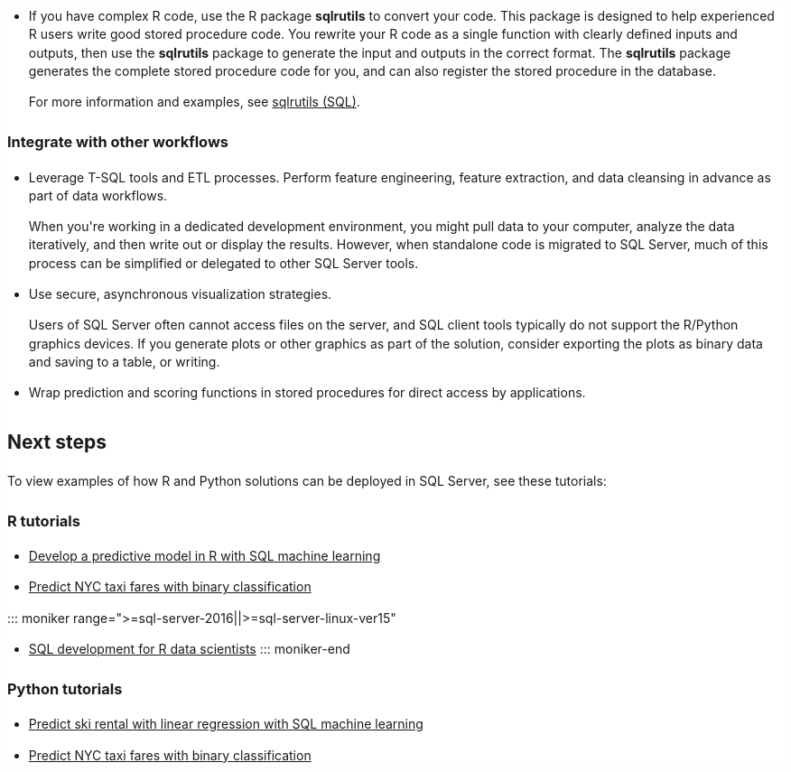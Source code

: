 + If you have complex R code, use the R package **sqlrutils** to convert your code. This package is designed to help experienced R users write good stored procedure code.
  You rewrite your R code as a single function with clearly defined inputs and outputs, then use the **sqlrutils** package to generate the input and outputs in the correct format. The **sqlrutils** package generates the complete stored procedure code for you, and can also register the stored procedure in the database.

  For more information and examples, see [sqlrutils (SQL)](../r/ref-r-sqlrutils.md).

### Integrate with other workflows

+ Leverage T-SQL tools and ETL processes. Perform feature engineering, feature extraction, and data cleansing in advance as part of data workflows.

  When you're working in a dedicated development environment, you might pull data to your computer, analyze the data iteratively, and then write out or display the results.
  However, when standalone code is migrated to SQL Server, much of this process can be simplified or delegated to other SQL Server tools.

+ Use secure, asynchronous visualization strategies.

  Users of SQL Server often cannot access files on the server, and SQL client tools typically do not support the R/Python graphics devices. If you generate plots or other graphics as part of the solution, consider exporting the plots as binary data and saving to a table, or writing.

+ Wrap prediction and scoring functions in stored procedures for direct access by applications.

## Next steps

To view examples of how R and Python solutions can be deployed in SQL Server, see these tutorials:

### R tutorials

+ [Develop a predictive model in R with SQL machine learning](../tutorials/r-predictive-model-introduction.md)

+ [Predict NYC taxi fares with binary classification](../tutorials/r-taxi-classification-introduction.md)

::: moniker range=">=sql-server-2016||>=sql-server-linux-ver15"
+ [SQL development for R data scientists](../tutorials/walkthrough-data-science-end-to-end-walkthrough.md)
::: moniker-end

### Python tutorials

+ [Predict ski rental with linear regression with SQL machine learning](../tutorials/python-ski-rental-linear-regression.md)

+ [Predict NYC taxi fares with binary classification](../tutorials/python-taxi-classification-introduction.md)

